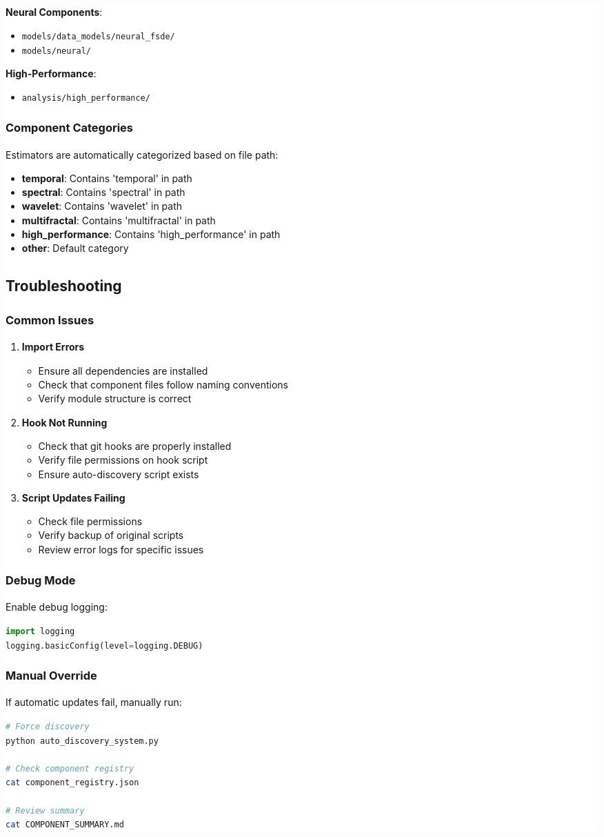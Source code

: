 **Neural Components**:
- `models/data_models/neural_fsde/`
- `models/neural/`

**High-Performance**:
- `analysis/high_performance/`

### Component Categories

Estimators are automatically categorized based on file path:

- **temporal**: Contains 'temporal' in path
- **spectral**: Contains 'spectral' in path
- **wavelet**: Contains 'wavelet' in path
- **multifractal**: Contains 'multifractal' in path
- **high_performance**: Contains 'high_performance' in path
- **other**: Default category

## Troubleshooting

### Common Issues

1. **Import Errors**
   - Ensure all dependencies are installed
   - Check that component files follow naming conventions
   - Verify module structure is correct

2. **Hook Not Running**
   - Check that git hooks are properly installed
   - Verify file permissions on hook script
   - Ensure auto-discovery script exists

3. **Script Updates Failing**
   - Check file permissions
   - Verify backup of original scripts
   - Review error logs for specific issues

### Debug Mode

Enable debug logging:

```python
import logging
logging.basicConfig(level=logging.DEBUG)
```

### Manual Override

If automatic updates fail, manually run:

```bash
# Force discovery
python auto_discovery_system.py

# Check component registry
cat component_registry.json

# Review summary
cat COMPONENT_SUMMARY.md
```
